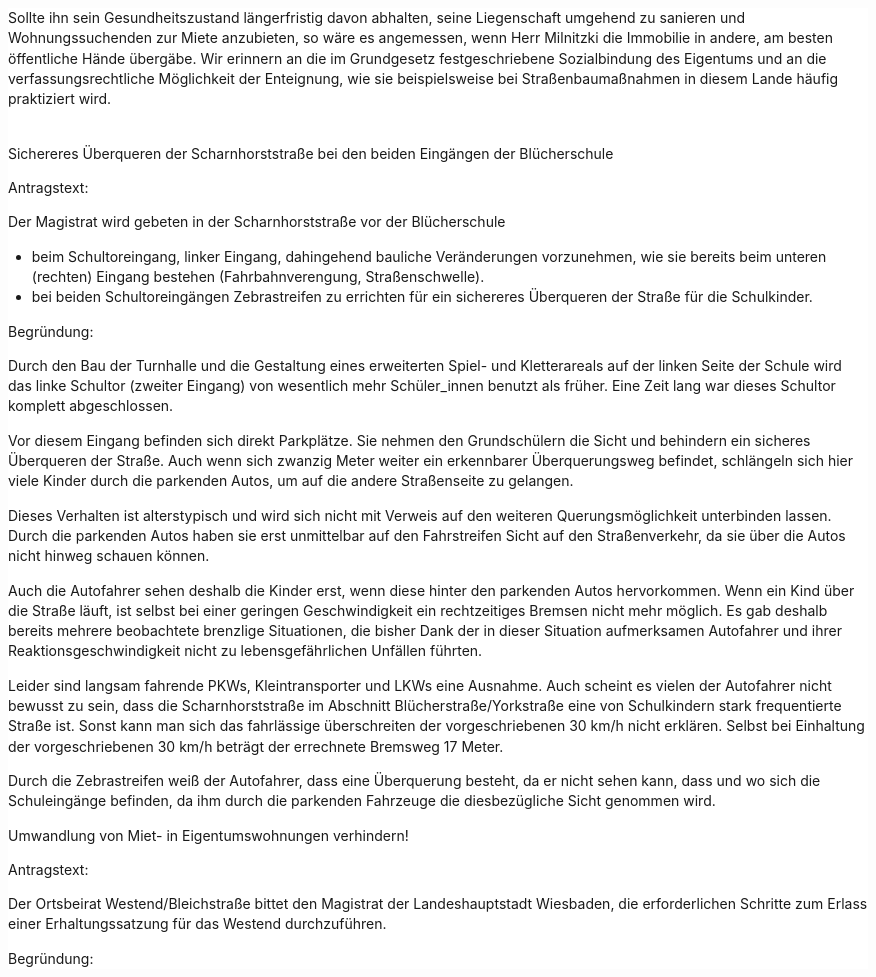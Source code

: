 Sollte ihn sein Gesundheitszustand längerfristig davon abhalten, seine Liegenschaft umgehend zu sanieren und Wohnungssuchenden zur Miete anzubieten, so wäre es angemessen, wenn Herr Milnitzki die Immobilie in andere, am besten öffentliche Hände übergäbe. Wir erinnern an die im Grundgesetz festgeschriebene Sozialbindung des Eigentums und an die verfassungsrechtliche Möglichkeit der Enteignung, wie sie beispielsweise bei Straßenbaumaßnahmen in diesem Lande häufig praktiziert wird.

\
Sichereres Überqueren der Scharnhorststraße bei den beiden Eingängen der Blücherschule

Antragstext:

Der Magistrat wird gebeten in der Scharnhorststraße vor der Blücherschule

* beim Schultoreingang, linker Eingang, dahingehend bauliche Veränderungen vorzunehmen, wie sie bereits beim unteren (rechten) Eingang bestehen (Fahrbahnverengung, Straßenschwelle).
* bei beiden Schultoreingängen Zebrastreifen zu errichten für ein sichereres Überqueren der Straße für die Schulkinder.

Begründung:

Durch den Bau der Turnhalle und die Gestaltung eines erweiterten Spiel- und Kletterareals auf der linken Seite der Schule wird das linke Schultor (zweiter Eingang) von wesentlich mehr Schüler_innen benutzt als früher. Eine Zeit lang war dieses Schultor komplett abgeschlossen.

Vor diesem Eingang befinden sich direkt Parkplätze. Sie nehmen den Grundschülern die Sicht und behindern ein sicheres Überqueren der Straße. Auch wenn sich zwanzig Meter weiter ein erkennbarer Überquerungsweg befindet, schlängeln sich hier viele Kinder durch die parkenden Autos, um auf die andere Straßenseite zu gelangen.

Dieses Verhalten ist alterstypisch und wird sich nicht mit Verweis auf den weiteren Querungsmöglichkeit unterbinden lassen. Durch die parkenden Autos haben sie erst unmittelbar auf den Fahrstreifen Sicht auf den Straßenverkehr, da sie über die Autos nicht hinweg schauen können.

Auch die Autofahrer sehen deshalb die Kinder erst, wenn diese hinter den parkenden Autos hervorkommen. Wenn ein Kind über die Straße läuft, ist selbst bei einer geringen Geschwindigkeit ein rechtzeitiges Bremsen nicht mehr möglich. Es gab deshalb bereits mehrere beobachtete brenzlige Situationen, die bisher Dank der in dieser Situation aufmerksamen Autofahrer und ihrer Reaktionsgeschwindigkeit nicht zu lebensgefährlichen Unfällen führten.

Leider sind langsam fahrende PKWs, Kleintransporter und LKWs eine Ausnahme. Auch scheint es vielen der Autofahrer nicht bewusst zu sein, dass die Scharnhorststraße im Abschnitt Blücherstraße/Yorkstraße eine von Schulkindern stark frequentierte Straße ist. Sonst kann man sich das fahrlässige überschreiten der vorgeschriebenen 30 km/h nicht erklären. Selbst bei Einhaltung der vorgeschriebenen 30 km/h beträgt der errechnete Bremsweg 17 Meter.

Durch die Zebrastreifen weiß der Autofahrer, dass eine Überquerung besteht, da er nicht sehen kann, dass und wo sich die Schuleingänge befinden, da ihm durch die parkenden Fahrzeuge die diesbezügliche Sicht genommen wird.

Umwandlung von Miet- in Eigentumswohnungen verhindern!

Antragstext:

Der Ortsbeirat Westend/Bleichstraße bittet den Magistrat der Landeshauptstadt Wiesbaden, die erforderlichen Schritte zum Erlass einer Erhaltungssatzung für das Westend durchzuführen.

Begründung:
